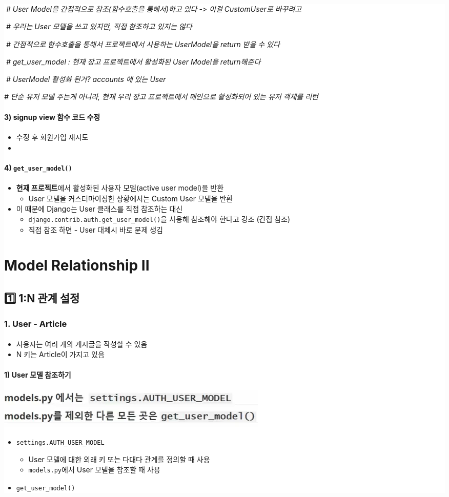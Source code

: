   

​    *# User Model을 간접적으로 참조(함수호출을 통해서)하고 있다 -> 이걸 CustomUser로 바꾸려고*

​    *# 우리는 User 모델을 쓰고 있지만, 직접 참조하고 있지는 않다*

​    *# 간점적으로 함수호출을 통해서 프로젝트에서 사용하는 UserModel을 return 받을 수 있다*

​    *# get_user_model : 현재 장고 프로젝트에서 활성화된 User Model을 return해준다*

​    *# UserModel 활성화 된거? accounts 에 있는 User*

  *# 단순 유저 모델 주는게 아니라, 현재 우리 장고 프로젝트에서 메인으로 활성화되어 있는 유저 객체를 리턴*



#### 3) signup view 함수 코드 수정

*  수정 후 회원가입 재시도
* 

#### 4) `get_user_model()`

* **현재 프로젝트**에서 활성화된 사용자 모델(active user model)을 반환
  * User 모델을 커스터마이징한 상황에서는 Custom User 모델을 반환
* 이 때문에 Django는 User 클래스를 직접 참조하는 대신
  * `django.contrib.auth.get_user_model()`을 사용해 참조해야 한다고 강조 (간접 참조)
  * 직접 참조 하면 - User 대체시 바로 문제 생김







# Model Relationship II

 ## :one: 1:N 관계 설정

### 1. User - Article

* 사용자는 여러 개의 게시글을 작성할 수 있음
* N 키는 Article이 가지고 있음

#### 1) User 모델 참조하기

![image-20220413150813082](Django_ModelRelationship.assets/image-20220413150813082.png)

* `settings.AUTH_USER_MODEL`

  * User 모델에 대한 외래 키 또는 다대다 관계를 정의할 때 사용
  * `models.py`에서 User 모델을 참조할 때 사용

* `get_user_model()`
